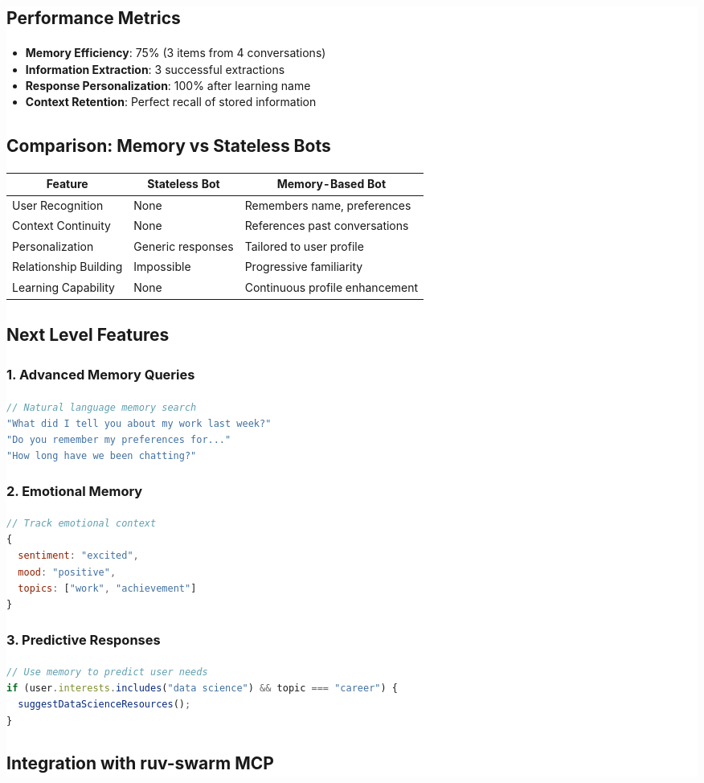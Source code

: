 ## Performance Metrics

- **Memory Efficiency**: 75% (3 items from 4 conversations)
- **Information Extraction**: 3 successful extractions
- **Response Personalization**: 100% after learning name
- **Context Retention**: Perfect recall of stored information

## Comparison: Memory vs Stateless Bots

| Feature | Stateless Bot | Memory-Based Bot |
|---------|---------------|------------------|
| User Recognition | None | Remembers name, preferences |
| Context Continuity | None | References past conversations |
| Personalization | Generic responses | Tailored to user profile |
| Relationship Building | Impossible | Progressive familiarity |
| Learning Capability | None | Continuous profile enhancement |

## Next Level Features

### 1. Advanced Memory Queries
```javascript
// Natural language memory search
"What did I tell you about my work last week?"
"Do you remember my preferences for..."
"How long have we been chatting?"
```

### 2. Emotional Memory
```javascript
// Track emotional context
{
  sentiment: "excited",
  mood: "positive",
  topics: ["work", "achievement"]
}
```

### 3. Predictive Responses
```javascript
// Use memory to predict user needs
if (user.interests.includes("data science") && topic === "career") {
  suggestDataScienceResources();
}
```

## Integration with ruv-swarm MCP
